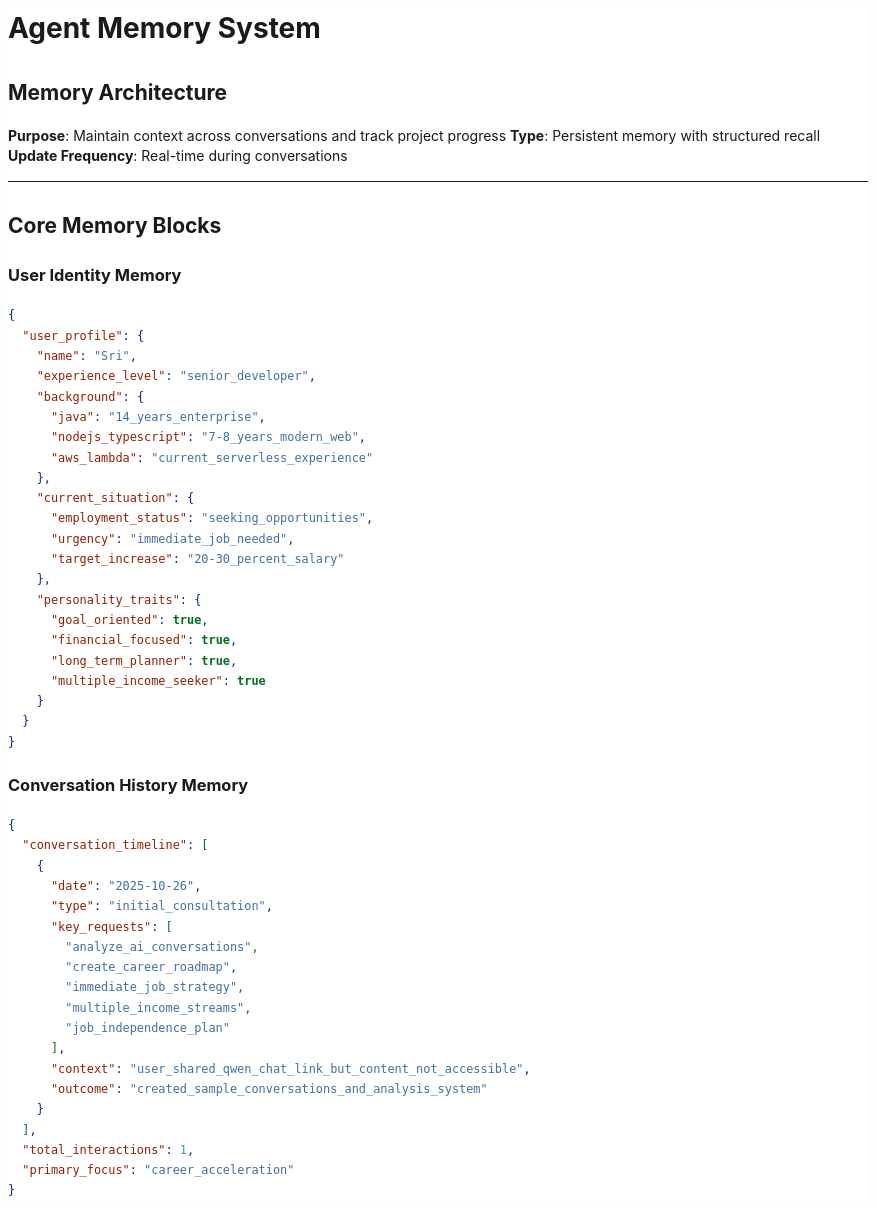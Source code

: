 # Agent Memory System

## Memory Architecture
**Purpose**: Maintain context across conversations and track project progress
**Type**: Persistent memory with structured recall
**Update Frequency**: Real-time during conversations

---

## Core Memory Blocks

### User Identity Memory
```json
{
  "user_profile": {
    "name": "Sri",
    "experience_level": "senior_developer", 
    "background": {
      "java": "14_years_enterprise",
      "nodejs_typescript": "7-8_years_modern_web",
      "aws_lambda": "current_serverless_experience"
    },
    "current_situation": {
      "employment_status": "seeking_opportunities",
      "urgency": "immediate_job_needed",
      "target_increase": "20-30_percent_salary"
    },
    "personality_traits": {
      "goal_oriented": true,
      "financial_focused": true,
      "long_term_planner": true,
      "multiple_income_seeker": true
    }
  }
}
```

### Conversation History Memory
```json
{
  "conversation_timeline": [
    {
      "date": "2025-10-26",
      "type": "initial_consultation",
      "key_requests": [
        "analyze_ai_conversations",
        "create_career_roadmap", 
        "immediate_job_strategy",
        "multiple_income_streams",
        "job_independence_plan"
      ],
      "context": "user_shared_qwen_chat_link_but_content_not_accessible",
      "outcome": "created_sample_conversations_and_analysis_system"
    }
  ],
  "total_interactions": 1,
  "primary_focus": "career_acceleration"
}
```
